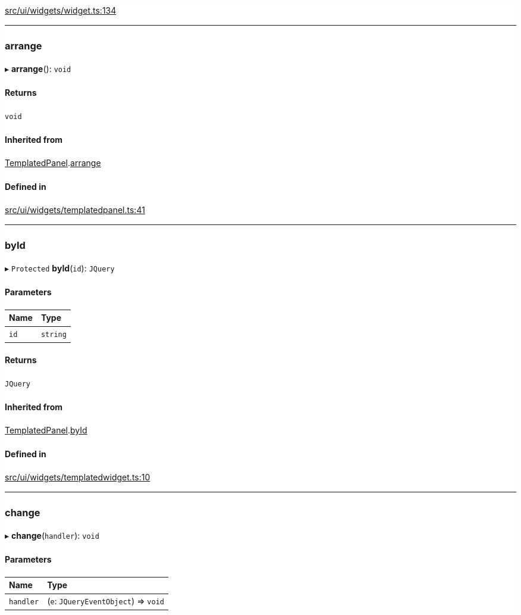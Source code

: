 [src/ui/widgets/widget.ts:134](https://github.com/serenity-is/serenity/blob/master/packages/corelib/src/ui/widgets/widget.ts#line&#x3D;134)

___

### arrange

▸ **arrange**(): `void`

#### Returns

`void`

#### Inherited from

[TemplatedPanel](corelib.TemplatedPanel.md).[arrange](corelib.TemplatedPanel.md#arrange)

#### Defined in

[src/ui/widgets/templatedpanel.ts:41](https://github.com/serenity-is/serenity/blob/master/packages/corelib/src/ui/widgets/templatedpanel.ts#line&#x3D;41)

___

### byId

▸ `Protected` **byId**(`id`): `JQuery`

#### Parameters

| Name | Type |
| :------ | :------ |
| `id` | `string` |

#### Returns

`JQuery`

#### Inherited from

[TemplatedPanel](corelib.TemplatedPanel.md).[byId](corelib.TemplatedPanel.md#byid)

#### Defined in

[src/ui/widgets/templatedwidget.ts:10](https://github.com/serenity-is/serenity/blob/master/packages/corelib/src/ui/widgets/templatedwidget.ts#line&#x3D;10)

___

### change

▸ **change**(`handler`): `void`

#### Parameters

| Name | Type |
| :------ | :------ |
| `handler` | (`e`: `JQueryEventObject`) => `void` |
